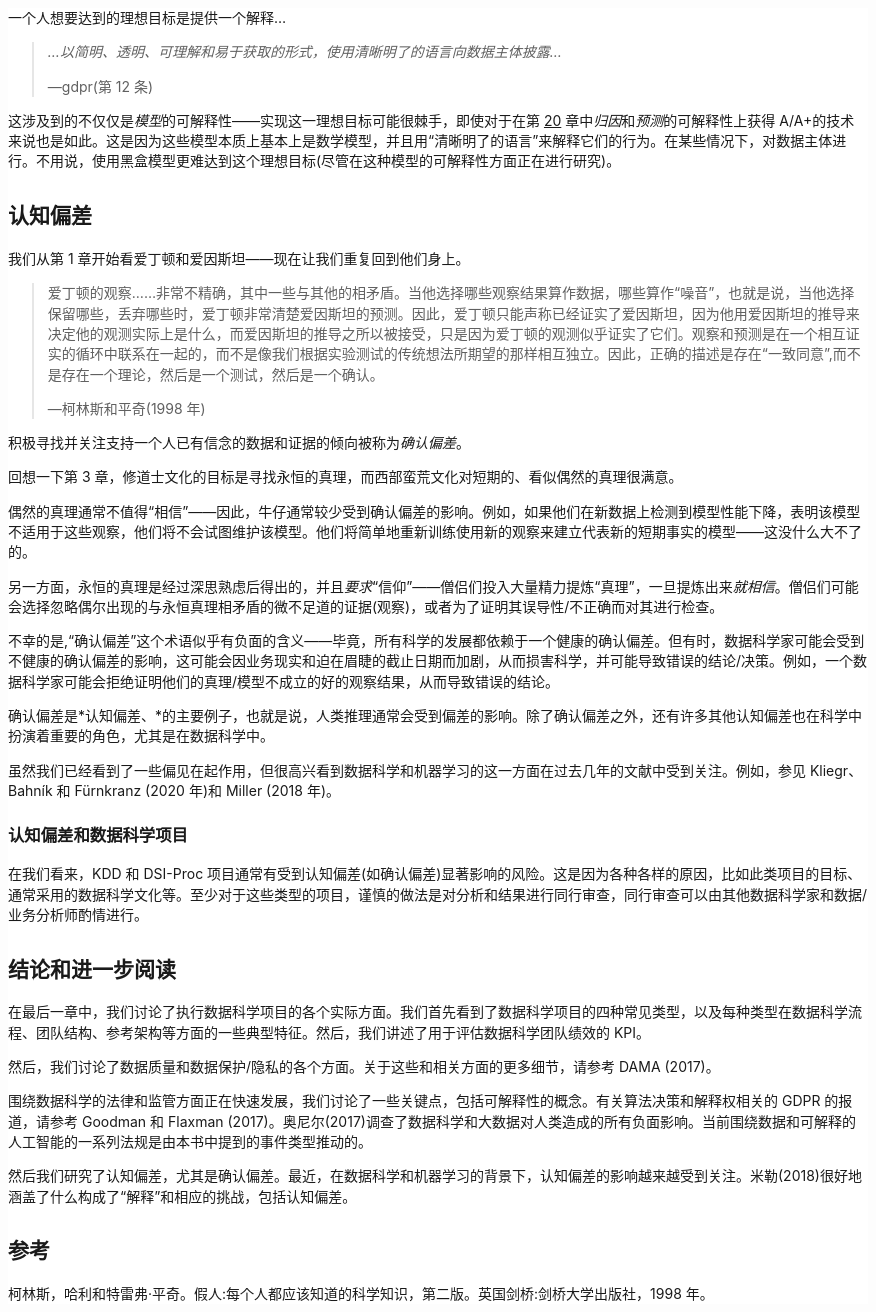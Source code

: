一个人想要达到的理想目标是提供一个解释…

> *…以简明、透明、可理解和易于获取的形式，使用清晰明了的语言向数据主体披露…*
> 
> —gdpr(第 12 条)

这涉及到的不仅仅是*模型*的可解释性——实现这一理想目标可能很棘手，即使对于在第 [20](20.html) 章中*归因*和*预测*的可解释性上获得 A/A+的技术来说也是如此。这是因为这些模型本质上基本上是数学模型，并且用“清晰明了的语言”来解释它们的行为。在某些情况下，对数据主体进行。不用说，使用黑盒模型更难达到这个理想目标(尽管在这种模型的可解释性方面正在进行研究)。

## 认知偏差

我们从第 1 章开始看爱丁顿和爱因斯坦——现在让我们重复回到他们身上。

> 爱丁顿的观察……非常不精确，其中一些与其他的相矛盾。当他选择哪些观察结果算作数据，哪些算作“噪音”，也就是说，当他选择保留哪些，丢弃哪些时，爱丁顿非常清楚爱因斯坦的预测。因此，爱丁顿只能声称已经证实了爱因斯坦，因为他用爱因斯坦的推导来决定他的观测实际上是什么，而爱因斯坦的推导之所以被接受，只是因为爱丁顿的观测似乎证实了它们。观察和预测是在一个相互证实的循环中联系在一起的，而不是像我们根据实验测试的传统想法所期望的那样相互独立。因此，正确的描述是存在“一致同意”,而不是存在一个理论，然后是一个测试，然后是一个确认。
> 
> —柯林斯和平奇(1998 年)

积极寻找并关注支持一个人已有信念的数据和证据的倾向被称为*确认偏差*。

回想一下第 3 章，修道士文化的目标是寻找永恒的真理，而西部蛮荒文化对短期的、看似偶然的真理很满意。

偶然的真理通常不值得“相信”——因此，牛仔通常较少受到确认偏差的影响。例如，如果他们在新数据上检测到模型性能下降，表明该模型不适用于这些观察，他们将不会试图维护该模型。他们将简单地重新训练使用新的观察来建立代表新的短期事实的模型——这没什么大不了的。

另一方面，永恒的真理是经过深思熟虑后得出的，并且*要求*“信仰”——僧侣们投入大量精力提炼“真理”，一旦提炼出来*就相信*。僧侣们可能会选择忽略偶尔出现的与永恒真理相矛盾的微不足道的证据(观察)，或者为了证明其误导性/不正确而对其进行检查。

不幸的是,“确认偏差”这个术语似乎有负面的含义——毕竟，所有科学的发展都依赖于一个健康的确认偏差。但有时，数据科学家可能会受到不健康的确认偏差的影响，这可能会因业务现实和迫在眉睫的截止日期而加剧，从而损害科学，并可能导致错误的结论/决策。例如，一个数据科学家可能会拒绝证明他们的真理/模型不成立的好的观察结果，从而导致错误的结论。

确认偏差是*认知偏差、*的主要例子，也就是说，人类推理通常会受到偏差的影响。除了确认偏差之外，还有许多其他认知偏差也在科学中扮演着重要的角色，尤其是在数据科学中。

虽然我们已经看到了一些偏见在起作用，但很高兴看到数据科学和机器学习的这一方面在过去几年的文献中受到关注。例如，参见 Kliegr、Bahník 和 Fürnkranz (2020 年)和 Miller (2018 年)。

### 认知偏差和数据科学项目

在我们看来，KDD 和 DSI-Proc 项目通常有受到认知偏差(如确认偏差)显著影响的风险。这是因为各种各样的原因，比如此类项目的目标、通常采用的数据科学文化等。至少对于这些类型的项目，谨慎的做法是对分析和结果进行同行审查，同行审查可以由其他数据科学家和数据/业务分析师酌情进行。

## 结论和进一步阅读

在最后一章中，我们讨论了执行数据科学项目的各个实际方面。我们首先看到了数据科学项目的四种常见类型，以及每种类型在数据科学流程、团队结构、参考架构等方面的一些典型特征。然后，我们讲述了用于评估数据科学团队绩效的 KPI。

然后，我们讨论了数据质量和数据保护/隐私的各个方面。关于这些和相关方面的更多细节，请参考 DAMA (2017)。

围绕数据科学的法律和监管方面正在快速发展，我们讨论了一些关键点，包括可解释性的概念。有关算法决策和解释权相关的 GDPR 的报道，请参考 Goodman 和 Flaxman (2017)。奥尼尔(2017)调查了数据科学和大数据对人类造成的所有负面影响。当前围绕数据和可解释的人工智能的一系列法规是由本书中提到的事件类型推动的。

然后我们研究了认知偏差，尤其是确认偏差。最近，在数据科学和机器学习的背景下，认知偏差的影响越来越受到关注。米勒(2018)很好地涵盖了什么构成了“解释”和相应的挑战，包括认知偏差。

## 参考

柯林斯，哈利和特雷弗·平奇。假人:每个人都应该知道的科学知识，第二版。英国剑桥:剑桥大学出版社，1998 年。
